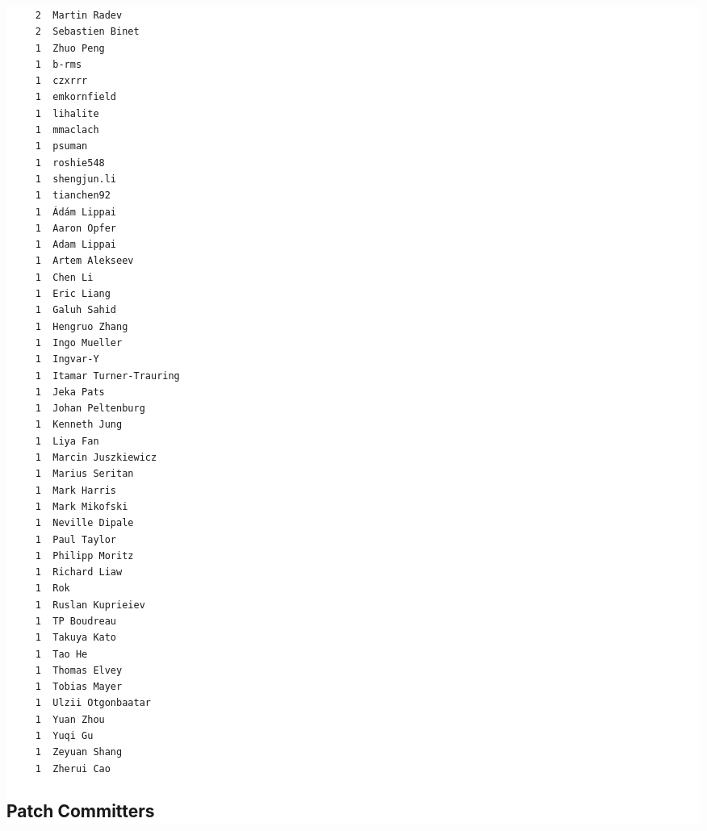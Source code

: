```console
     2	Martin Radev
     2	Sebastien Binet
     1	Zhuo Peng
     1	b-rms
     1	czxrrr
     1	emkornfield
     1	lihalite
     1	mmaclach
     1	psuman
     1	roshie548
     1	shengjun.li
     1	tianchen92
     1	Ádám Lippai
     1	Aaron Opfer
     1	Adam Lippai
     1	Artem Alekseev
     1	Chen Li
     1	Eric Liang
     1	Galuh Sahid
     1	Hengruo Zhang
     1	Ingo Mueller
     1	Ingvar-Y
     1	Itamar Turner-Trauring
     1	Jeka Pats
     1	Johan Peltenburg
     1	Kenneth Jung
     1	Liya Fan
     1	Marcin Juszkiewicz
     1	Marius Seritan
     1	Mark Harris
     1	Mark Mikofski
     1	Neville Dipale
     1	Paul Taylor
     1	Philipp Moritz
     1	Richard Liaw
     1	Rok
     1	Ruslan Kuprieiev
     1	TP Boudreau
     1	Takuya Kato
     1	Tao He
     1	Thomas Elvey
     1	Tobias Mayer
     1	Ulzii Otgonbaatar
     1	Yuan Zhou
     1	Yuqi Gu
     1	Zeyuan Shang
     1	Zherui Cao
```

## Patch Committers
